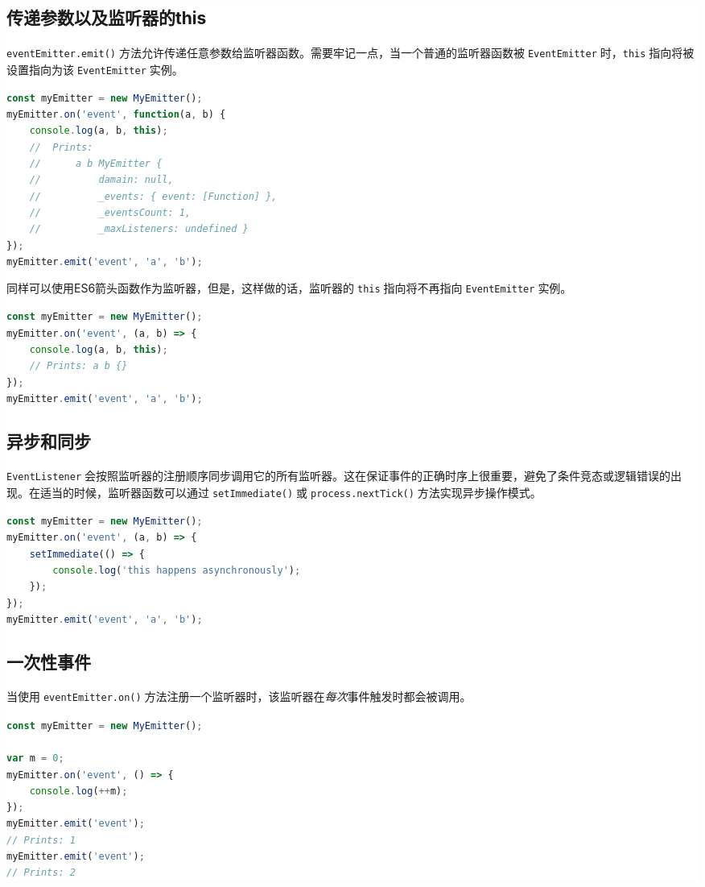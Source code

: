 ## 传递参数以及监听器的this

`eventEmitter.emit()` 方法允许传递任意参数给监听器函数。需要牢记一点，当一个普通的监听器函数被 `EventEmitter` 时，`this` 指向将被设置指向为该 `EventEmitter` 实例。

``` javascript
const myEmitter = new MyEmitter();
myEmitter.on('event', function(a, b) {
	console.log(a, b, this);
	//	Prints:
	//		a b MyEmitter {
	//			damain: null,
	//			_events: { event: [Function] },
	// 			_eventsCount: 1,
	//			_maxListeners: undefined }
});
myEmitter.emit('event', 'a', 'b');
```

同样可以使用ES6箭头函数作为监听器，但是，这样做的话，监听器的 `this` 指向将不再指向 `EventEmitter` 实例。

``` javascript
const myEmitter = new MyEmitter();
myEmitter.on('event', (a, b) => {
	console.log(a, b, this);
	// Prints: a b {}
});
myEmitter.emit('event', 'a', 'b');
```

## 异步和同步

`EventListener` 会按照监听器的注册顺序同步调用它的所有监听器。这在保证事件的正确时序上很重要，避免了条件竞态或逻辑错误的出现。在适当的时候，监听器函数可以通过 `setImmediate()` 或 `process.nextTick()` 方法实现异步操作模式。

``` javascript
const myEmitter = new MyEmitter();
myEmitter.on('event', (a, b) => {
	setImmediate(() => {
		console.log('this happens asynchronously');
	});
});
myEmitter.emit('event', 'a', 'b');
```

## 一次性事件

当使用 `eventEmitter.on()` 方法注册一个监听器时，该监听器在*每次*事件触发时都会被调用。

``` javascript
const myEmitter = new MyEmitter();

var m = 0;
myEmitter.on('event', () => {
	console.log(++m);
});
myEmitter.emit('event');
// Prints: 1
myEmitter.emit('event');
// Prints: 2
```
